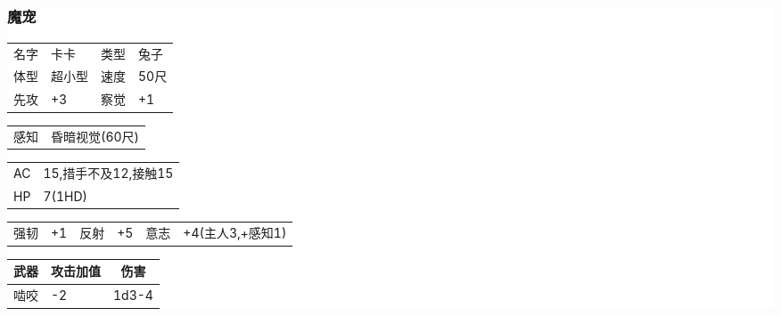 ### 魔宠

<table>
  <tr>
      <td>名字</td>
      <td>卡卡</td>
      <td>类型</td>
      <td>兔子</td>
  </tr>
  <tr>
      <td>体型</td>
      <td>超小型</td>
      <td>速度</td>
      <td>50尺</td>
  </tr>
  <tr>
      <td>先攻</td>
      <td>+3</td>
      <td>察觉</td>
      <td>+1</td>
  </tr>
</table>
<table>
  <tr>
      <td>感知</td>
      <td>昏暗视觉(60尺)</td>
  </tr>
</table>

<table>
    <tr>
        <td>AC</td>
        <td>15,措手不及12,接触15</td>
    </tr>
    <tr>
        <td>HP</td>
        <td>7(1HD)</td>
    </tr>
</table>
<table>
    <tr>
        <td>强韧</td>
        <td>+1</td>
	    	<td>反射</td>
        <td>+5</td>
	    	<td>意志</td>
        <td>+4(主人3,+感知1)</td>
    </tr>
</table>

| 武器         | 攻击加值           | 伤害          |
| ------------ | ------------------ | ------------- |
| 啮咬 | -2 | 1d3-4 | 

